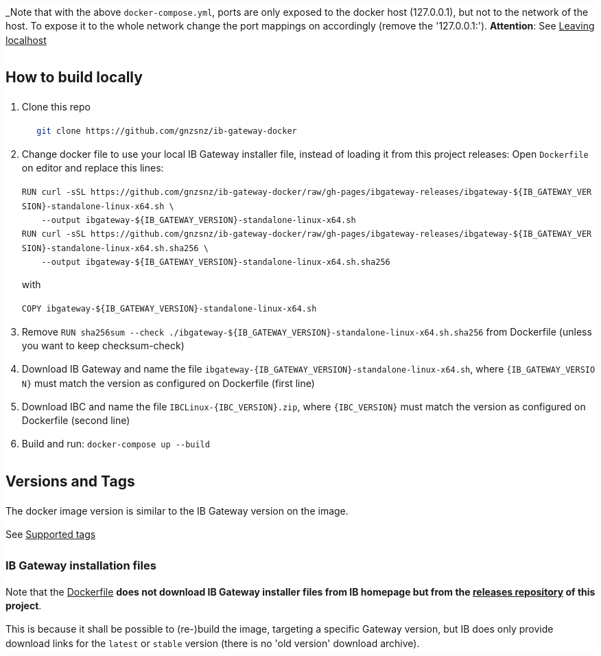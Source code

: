 _Note that with the above `docker-compose.yml`, ports are only exposed to the
docker host (127.0.0.1), but not to the network of the host. To expose it to
the whole network change the port mappings on accordingly (remove the
'127.0.0.1:'). **Attention**: See [Leaving localhost](#leaving-localhost)

## How to build locally

1. Clone this repo

   ```bash
      git clone https://github.com/gnzsnz/ib-gateway-docker
   ```

2. Change docker file to use your local IB Gateway installer file, instead of loading it from this project releases:
Open `Dockerfile` on editor and replace this lines:

   ```docker
   RUN curl -sSL https://github.com/gnzsnz/ib-gateway-docker/raw/gh-pages/ibgateway-releases/ibgateway-${IB_GATEWAY_VERSION}-standalone-linux-x64.sh \
       --output ibgateway-${IB_GATEWAY_VERSION}-standalone-linux-x64.sh
   RUN curl -sSL https://github.com/gnzsnz/ib-gateway-docker/raw/gh-pages/ibgateway-releases/ibgateway-${IB_GATEWAY_VERSION}-standalone-linux-x64.sh.sha256 \
       --output ibgateway-${IB_GATEWAY_VERSION}-standalone-linux-x64.sh.sha256
   ```

   with

   ```docker
   COPY ibgateway-${IB_GATEWAY_VERSION}-standalone-linux-x64.sh
   ```

3. Remove `RUN sha256sum --check ./ibgateway-${IB_GATEWAY_VERSION}-standalone-linux-x64.sh.sha256` from Dockerfile (unless you want to keep checksum-check)
4. Download IB Gateway and name the file `ibgateway-{IB_GATEWAY_VERSION}-standalone-linux-x64.sh`, where `{IB_GATEWAY_VERSION}` must match the version as configured on Dockerfile (first line)
5. Download IBC and name the file `IBCLinux-{IBC_VERSION}.zip`, where `{IBC_VERSION}` must match the version as configured on Dockerfile (second line)
6. Build and run: `docker-compose up --build`

## Versions and Tags

The docker image version is similar to the IB Gateway version on the image.

See [Supported tags](#supported-tags)

### IB Gateway installation files

Note that the [Dockerfile](https://github.com/gnzsnz/ib-gateway-docker/blob/master/Dockerfile.template)
**does not download IB Gateway installer files from IB homepage but from the
[releases repository](https://github.com/gnzsnz/ib-gateway-docker/releases) of this project**.

This is because it shall be possible to (re-)build the image, targeting a specific Gateway version,
but IB does only provide download links for the `latest` or `stable` version (there is no 'old version' download archive).
